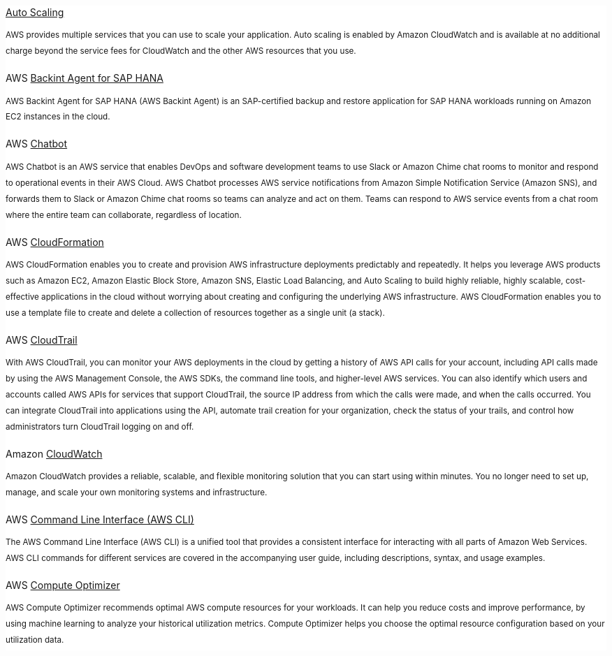 [Auto Scaling](https://docs.aws.amazon.com/autoscaling/?id=docs_gateway)

<sup>AWS provides multiple services that you can use to scale your application. Auto scaling is enabled by Amazon CloudWatch and is available at no additional charge beyond the service fees for CloudWatch and the other AWS resources that you use.</sup>

AWS [Backint Agent for SAP HANA](https://docs.aws.amazon.com/backint/?id=docs_gateway)

<sup>AWS Backint Agent for SAP HANA (AWS Backint Agent) is an SAP-certified backup and restore application for SAP HANA workloads running on Amazon EC2 instances in the cloud.</sup>

AWS [Chatbot](https://docs.aws.amazon.com/chatbot/?id=docs_gateway)

<sup>AWS Chatbot is an AWS service that enables DevOps and software development teams to use Slack or Amazon Chime chat rooms to monitor and respond to operational events in their AWS Cloud. AWS Chatbot processes AWS service notifications from Amazon Simple Notification Service (Amazon SNS), and forwards them to Slack or Amazon Chime chat rooms so teams can analyze and act on them. Teams can respond to AWS service events from a chat room where the entire team can collaborate, regardless of location.</sup>

AWS [CloudFormation](https://docs.aws.amazon.com/cloudformation/?id=docs_gateway)

<sup>AWS CloudFormation enables you to create and provision AWS infrastructure deployments predictably and repeatedly. It helps you leverage AWS products such as Amazon EC2, Amazon Elastic Block Store, Amazon SNS, Elastic Load Balancing, and Auto Scaling to build highly reliable, highly scalable, cost-effective applications in the cloud without worrying about creating and configuring the underlying AWS infrastructure. AWS CloudFormation enables you to use a template file to create and delete a collection of resources together as a single unit (a stack).</sup>

AWS [CloudTrail](https://docs.aws.amazon.com/cloudtrail/?id=docs_gateway)

<sup>With AWS CloudTrail, you can monitor your AWS deployments in the cloud by getting a history of AWS API calls for your account, including API calls made by using the AWS Management Console, the AWS SDKs, the command line tools, and higher-level AWS services. You can also identify which users and accounts called AWS APIs for services that support CloudTrail, the source IP address from which the calls were made, and when the calls occurred. You can integrate CloudTrail into applications using the API, automate trail creation for your organization, check the status of your trails, and control how administrators turn CloudTrail logging on and off.</sup>

Amazon [CloudWatch](https://docs.aws.amazon.com/cloudwatch/?id=docs_gateway)

<sup>Amazon CloudWatch provides a reliable, scalable, and flexible monitoring solution that you can start using within minutes. You no longer need to set up, manage, and scale your own monitoring systems and infrastructure.</sup>

AWS [Command Line Interface (AWS CLI)](https://docs.aws.amazon.com/cli/?id=docs_gateway)

<sup>The AWS Command Line Interface (AWS CLI) is a unified tool that provides a consistent interface for interacting with all parts of Amazon Web Services. AWS CLI commands for different services are covered in the accompanying user guide, including descriptions, syntax, and usage examples.</sup>

AWS [Compute Optimizer](https://docs.aws.amazon.com/compute-optimizer/?id=docs_gateway)

<sup>AWS Compute Optimizer recommends optimal AWS compute resources for your workloads. It can help you reduce costs and improve performance, by using machine learning to analyze your historical utilization metrics. Compute Optimizer helps you choose the optimal resource configuration based on your utilization data.</sup>

